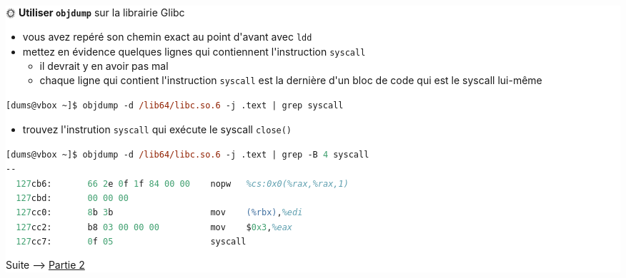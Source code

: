 🌞 **Utiliser `objdump`** sur la librairie Glibc

- vous avez repéré son chemin exact au point d'avant avec `ldd`
- mettez en évidence quelques lignes qui contiennent l'instruction `syscall`
  - il devrait y en avoir pas mal
  - chaque ligne qui contient l'instruction `syscall` est la dernière d'un bloc de code qui est le syscall lui-même
```ps
[dums@vbox ~]$ objdump -d /lib64/libc.so.6 -j .text | grep syscall
```
- trouvez l'instrution `syscall` qui exécute le syscall `close()`
```ps
[dums@vbox ~]$ objdump -d /lib64/libc.so.6 -j .text | grep -B 4 syscall
--
  127cb6:       66 2e 0f 1f 84 00 00    nopw   %cs:0x0(%rax,%rax,1)
  127cbd:       00 00 00
  127cc0:       8b 3b                   mov    (%rbx),%edi
  127cc2:       b8 03 00 00 00          mov    $0x3,%eax
  127cc7:       0f 05                   syscall
```

Suite --> [Partie 2](./part2.md)